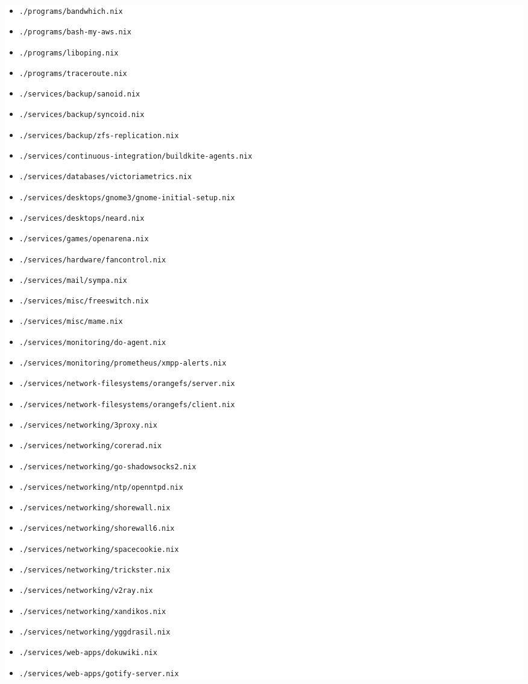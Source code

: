 - `./programs/bandwhich.nix`

- `./programs/bash-my-aws.nix`

- `./programs/liboping.nix`

- `./programs/traceroute.nix`

- `./services/backup/sanoid.nix`

- `./services/backup/syncoid.nix`

- `./services/backup/zfs-replication.nix`

- `./services/continuous-integration/buildkite-agents.nix`

- `./services/databases/victoriametrics.nix`

- `./services/desktops/gnome3/gnome-initial-setup.nix`

- `./services/desktops/neard.nix`

- `./services/games/openarena.nix`

- `./services/hardware/fancontrol.nix`

- `./services/mail/sympa.nix`

- `./services/misc/freeswitch.nix`

- `./services/misc/mame.nix`

- `./services/monitoring/do-agent.nix`

- `./services/monitoring/prometheus/xmpp-alerts.nix`

- `./services/network-filesystems/orangefs/server.nix`

- `./services/network-filesystems/orangefs/client.nix`

- `./services/networking/3proxy.nix`

- `./services/networking/corerad.nix`

- `./services/networking/go-shadowsocks2.nix`

- `./services/networking/ntp/openntpd.nix`

- `./services/networking/shorewall.nix`

- `./services/networking/shorewall6.nix`

- `./services/networking/spacecookie.nix`

- `./services/networking/trickster.nix`

- `./services/networking/v2ray.nix`

- `./services/networking/xandikos.nix`

- `./services/networking/yggdrasil.nix`

- `./services/web-apps/dokuwiki.nix`

- `./services/web-apps/gotify-server.nix`
